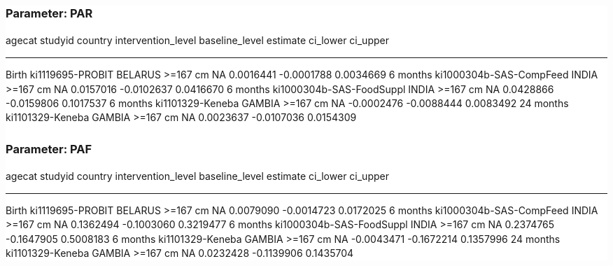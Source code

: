 
### Parameter: PAR


agecat      studyid                    country   intervention_level   baseline_level      estimate     ci_lower    ci_upper
----------  -------------------------  --------  -------------------  ---------------  -----------  -----------  ----------
Birth       ki1119695-PROBIT           BELARUS   >=167 cm             NA                 0.0016441   -0.0001788   0.0034669
6 months    ki1000304b-SAS-CompFeed    INDIA     >=167 cm             NA                 0.0157016   -0.0102637   0.0416670
6 months    ki1000304b-SAS-FoodSuppl   INDIA     >=167 cm             NA                 0.0428866   -0.0159806   0.1017537
6 months    ki1101329-Keneba           GAMBIA    >=167 cm             NA                -0.0002476   -0.0088444   0.0083492
24 months   ki1101329-Keneba           GAMBIA    >=167 cm             NA                 0.0023637   -0.0107036   0.0154309


### Parameter: PAF


agecat      studyid                    country   intervention_level   baseline_level      estimate     ci_lower    ci_upper
----------  -------------------------  --------  -------------------  ---------------  -----------  -----------  ----------
Birth       ki1119695-PROBIT           BELARUS   >=167 cm             NA                 0.0079090   -0.0014723   0.0172025
6 months    ki1000304b-SAS-CompFeed    INDIA     >=167 cm             NA                 0.1362494   -0.1003060   0.3219477
6 months    ki1000304b-SAS-FoodSuppl   INDIA     >=167 cm             NA                 0.2374765   -0.1647905   0.5008183
6 months    ki1101329-Keneba           GAMBIA    >=167 cm             NA                -0.0043471   -0.1672214   0.1357996
24 months   ki1101329-Keneba           GAMBIA    >=167 cm             NA                 0.0232428   -0.1139906   0.1435704
